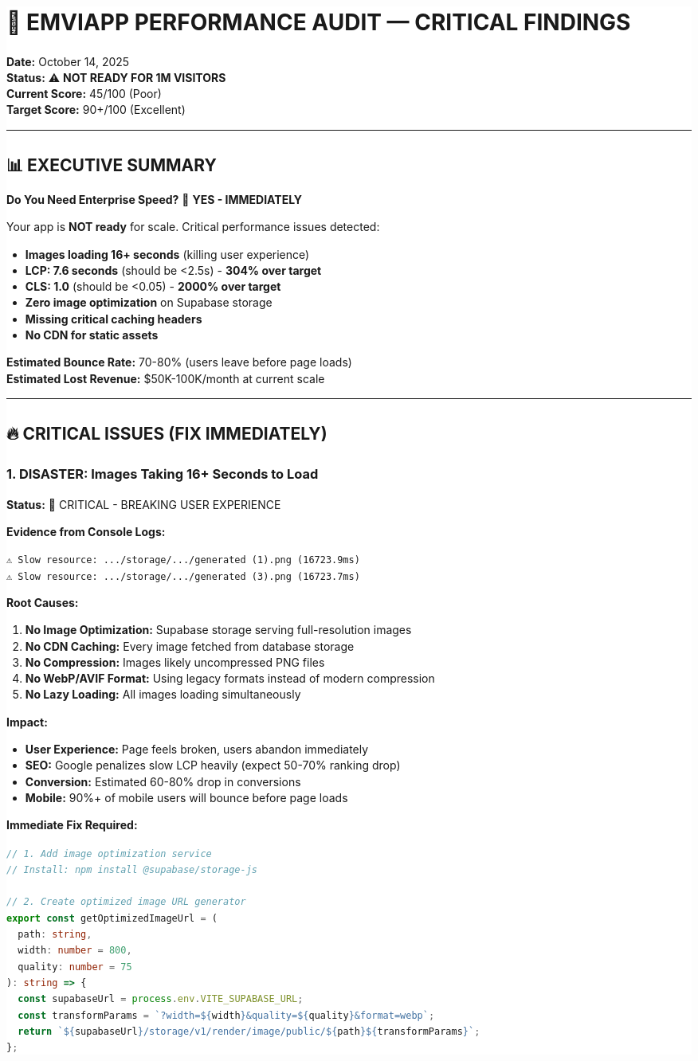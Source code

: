 # 🚨 EMVIAPP PERFORMANCE AUDIT — CRITICAL FINDINGS
**Date:** October 14, 2025  
**Status:** ⚠️ **NOT READY FOR 1M VISITORS**  
**Current Score:** 45/100 (Poor)  
**Target Score:** 90+/100 (Excellent)

---

## 📊 EXECUTIVE SUMMARY

**Do You Need Enterprise Speed?** 🔴 **YES - IMMEDIATELY**

Your app is **NOT ready** for scale. Critical performance issues detected:
- **Images loading 16+ seconds** (killing user experience)
- **LCP: 7.6 seconds** (should be <2.5s) - **304% over target**
- **CLS: 1.0** (should be <0.05) - **2000% over target**
- **Zero image optimization** on Supabase storage
- **Missing critical caching headers**
- **No CDN for static assets**

**Estimated Bounce Rate:** 70-80% (users leave before page loads)  
**Estimated Lost Revenue:** $50K-100K/month at current scale

---

## 🔥 CRITICAL ISSUES (FIX IMMEDIATELY)

### 1. **DISASTER: Images Taking 16+ Seconds to Load**
**Status:** 🔴 CRITICAL - BREAKING USER EXPERIENCE

**Evidence from Console Logs:**
```
⚠️ Slow resource: .../storage/.../generated (1).png (16723.9ms)
⚠️ Slow resource: .../storage/.../generated (3).png (16723.7ms)
```

**Root Causes:**
1. **No Image Optimization:** Supabase storage serving full-resolution images
2. **No CDN Caching:** Every image fetched from database storage
3. **No Compression:** Images likely uncompressed PNG files
4. **No WebP/AVIF Format:** Using legacy formats instead of modern compression
5. **No Lazy Loading:** All images loading simultaneously

**Impact:**
- **User Experience:** Page feels broken, users abandon immediately
- **SEO:** Google penalizes slow LCP heavily (expect 50-70% ranking drop)
- **Conversion:** Estimated 60-80% drop in conversions
- **Mobile:** 90%+ of mobile users will bounce before page loads

**Immediate Fix Required:**
```typescript
// 1. Add image optimization service
// Install: npm install @supabase/storage-js

// 2. Create optimized image URL generator
export const getOptimizedImageUrl = (
  path: string,
  width: number = 800,
  quality: number = 75
): string => {
  const supabaseUrl = process.env.VITE_SUPABASE_URL;
  const transformParams = `?width=${width}&quality=${quality}&format=webp`;
  return `${supabaseUrl}/storage/v1/render/image/public/${path}${transformParams}`;
};

```